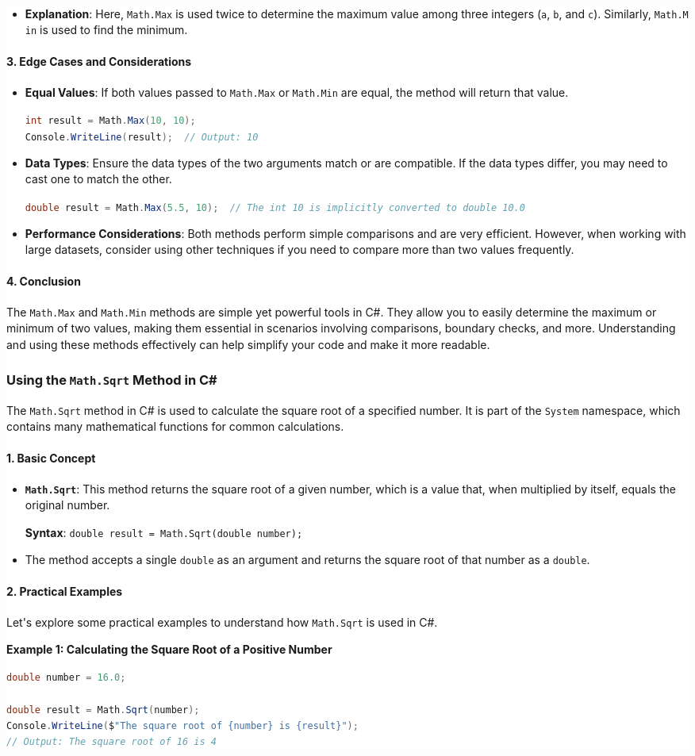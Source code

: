 - **Explanation**: Here, `Math.Max` is used twice to determine the maximum value among three integers (`a`, `b`, and `c`). Similarly, `Math.Min` is used to find the minimum.

#### 3. **Edge Cases and Considerations**

- **Equal Values**: If both values passed to `Math.Max` or `Math.Min` are equal, the method will return that value.
  
  ```csharp
  int result = Math.Max(10, 10);
  Console.WriteLine(result);  // Output: 10
  ```

- **Data Types**: Ensure the data types of the two arguments match or are compatible. If the data types differ, you may need to cast one to match the other.

  ```csharp
  double result = Math.Max(5.5, 10);  // The int 10 is implicitly converted to double 10.0
  ```

- **Performance Considerations**: Both methods perform simple comparisons and are very efficient. However, when working with large datasets, consider using other techniques if you need to compare more than two values frequently.

#### 4. **Conclusion**

The `Math.Max` and `Math.Min` methods are simple yet powerful tools in C#. They allow you to easily determine the maximum or minimum of two values, making them essential in scenarios involving comparisons, boundary checks, and more. Understanding and using these methods effectively can help simplify your code and make it more readable.

### Using the `Math.Sqrt` Method in C#

The `Math.Sqrt` method in C# is used to calculate the square root of a specified number. It is part of the `System` namespace, which contains many mathematical functions for common calculations.

#### 1. **Basic Concept**

- **`Math.Sqrt`**: This method returns the square root of a given number, which is a value that, when multiplied by itself, equals the original number.

  **Syntax**: `double result = Math.Sqrt(double number);`

- The method accepts a single `double` as an argument and returns the square root of that number as a `double`.

#### 2. **Practical Examples**

Let's explore some practical examples to understand how `Math.Sqrt` is used in C#.

**Example 1: Calculating the Square Root of a Positive Number**

```csharp
double number = 16.0;

double result = Math.Sqrt(number);
Console.WriteLine($"The square root of {number} is {result}");  
// Output: The square root of 16 is 4
```
